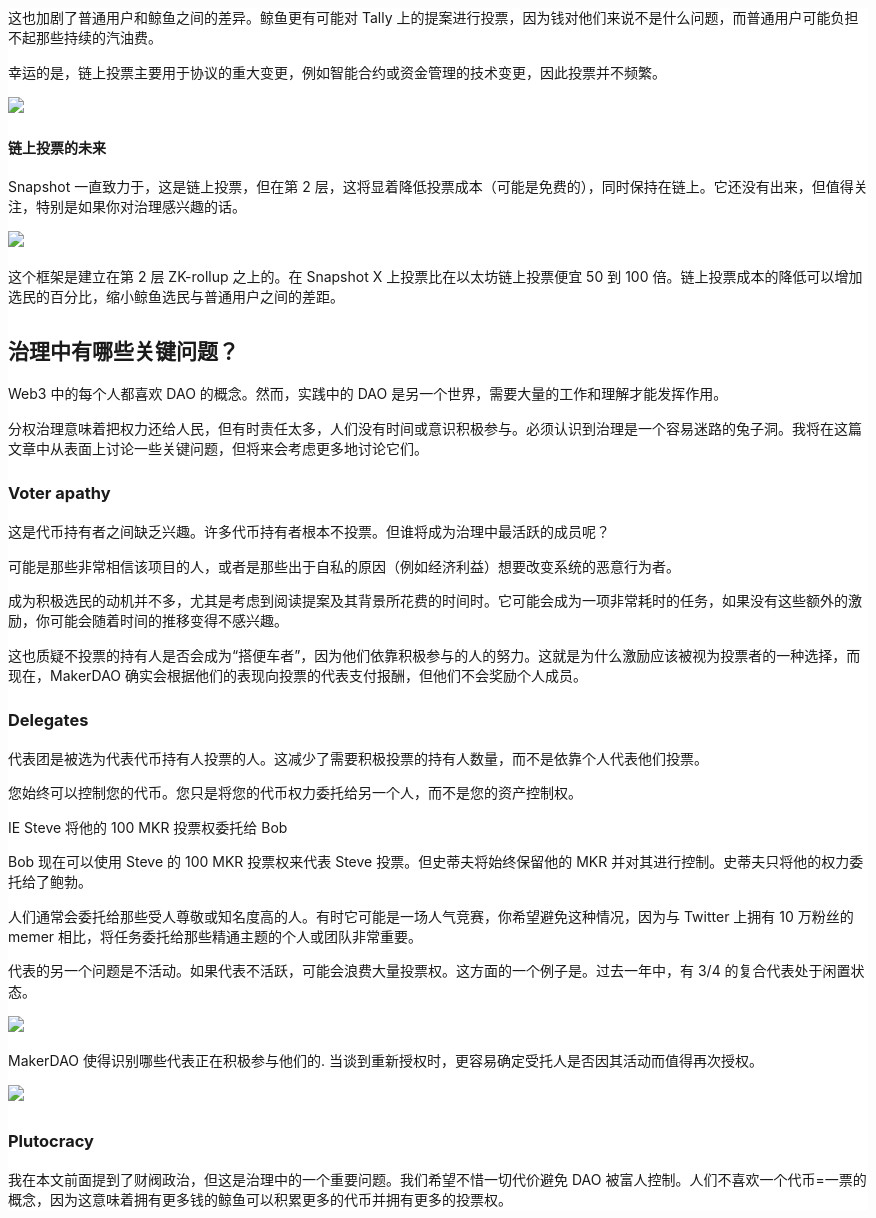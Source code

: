 这也加剧了普通用户和鲸鱼之间的差异。鲸鱼更有可能对 Tally 上的提案进行投票，因为钱对他们来说不是什么问题，而普通用户可能负担不起那些持续的汽油费。

幸运的是，链上投票主要用于协议的重大变更，例如智能合约或资金管理的技术变更，因此投票并不频繁。

![](https://hicoldcat.oss-cn-hangzhou.aliyuncs.com/img/20230323213627.png)

#### 链上投票的未来

Snapshot 一直致力于，这是链上投票，但在第 2 层，这将显着降低投票成本（可能是免费的），同时保持在链上。它还没有出来，但值得关注，特别是如果你对治理感兴趣的话。

![](https://hicoldcat.oss-cn-hangzhou.aliyuncs.com/img/20230323213639.png)

这个框架是建立在第 2 层 ZK-rollup 之上的。在 Snapshot X 上投票比在以太坊链上投票便宜 50 到 100 倍。链上投票成本的降低可以增加选民的百分比，缩小鲸鱼选民与普通用户之间的差距。

## 治理中有哪些关键问题？

Web3 中的每个人都喜欢 DAO 的概念。然而，实践中的 DAO 是另一个世界，需要大量的工作和理解才能发挥作用。

分权治理意味着把权力还给人民，但有时责任太多，人们没有时间或意识积极参与。必须认识到治理是一个容易迷路的兔子洞。我将在这篇文章中从表面上讨论一些关键问题，但将来会考虑更多地讨论它们。

### Voter apathy

这是代币持有者之间缺乏兴趣。许多代币持有者根本不投票。但谁将成为治理中最活跃的成员呢？

可能是那些非常相信该项目的人，或者是那些出于自私的原因（例如经济利益）想要改变系统的恶意行为者。

成为积极选民的动机并不多，尤其是考虑到阅读提案及其背景所花费的时间时。它可能会成为一项非常耗时的任务，如果没有这些额外的激励，你可能会随着时间的推移变得不感兴趣。

这也质疑不投票的持有人是否会成为“搭便车者”，因为他们依靠积极参与的人的努力。这就是为什么激励应该被视为投票者的一种选择，而现在，MakerDAO 确实会根据他们的表现向投票的代表支付报酬，但他们不会奖励个人成员。

### Delegates

代表团是被选为代表代币持有人投票的人。这减少了需要积极投票的持有人数量，而不是依靠个人代表他们投票。

您始终可以控制您的代币。您只是将您的代币权力委托给另一个人，而不是您的资产控制权。

IE Steve 将他的 100 MKR 投票权委托给 Bob

Bob 现在可以使用 Steve 的 100 MKR 投票权来代表 Steve 投票。但史蒂夫将始终保留他的 MKR 并对其进行控制。史蒂夫只将他的权力委托给了鲍勃。

人们通常会委托给那些受人尊敬或知名度高的人。有时它可能是一场人气竞赛，你希望避免这种情况，因为与 Twitter 上拥有 10 万粉丝的 memer 相比，将任务委托给那些精通主题的个人或团队非常重要。

代表的另一个问题是不活动。如果代表不活跃，可能会浪费大量投票权。这方面的一个例子是。过去一年中，有 3/4 的复合代表处于闲置状态。

![](https://hicoldcat.oss-cn-hangzhou.aliyuncs.com/img/20230323213651.png)

MakerDAO 使得识别哪些代表正在积极参与他们的. 当谈到重新授权时，更容易确定受托人是否因其活动而值得再次授权。

![](https://hicoldcat.oss-cn-hangzhou.aliyuncs.com/img/20230323213659.png)

### Plutocracy

我在本文前面提到了财阀政治，但这是治理中的一个重要问题。我们希望不惜一切代价避免 DAO 被富人控制。人们不喜欢一个代币=一票的概念，因为这意味着拥有更多钱的鲸鱼可以积累更多的代币并拥有更多的投票权。
